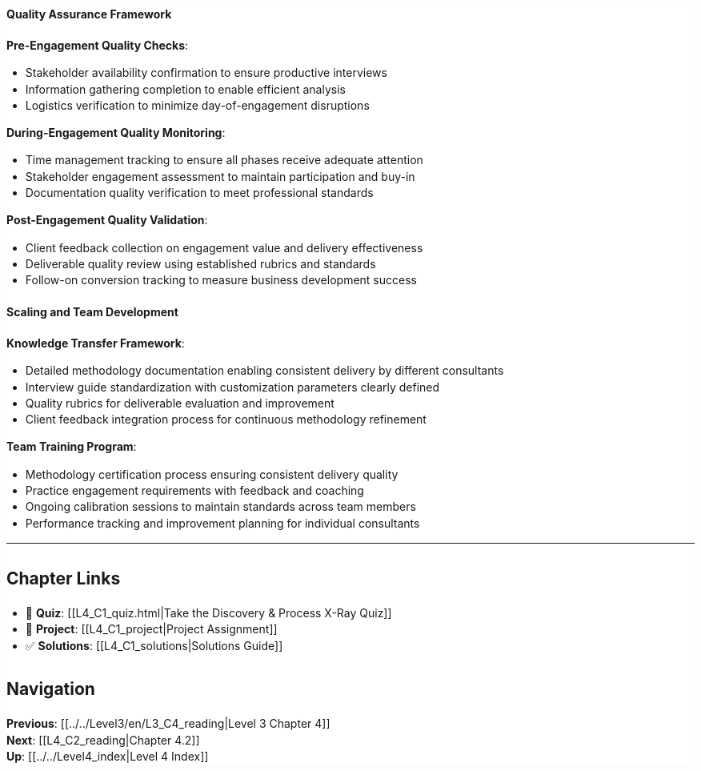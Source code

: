#### Quality Assurance Framework

**Pre-Engagement Quality Checks**:
- Stakeholder availability confirmation to ensure productive interviews
- Information gathering completion to enable efficient analysis
- Logistics verification to minimize day-of-engagement disruptions

**During-Engagement Quality Monitoring**:
- Time management tracking to ensure all phases receive adequate attention
- Stakeholder engagement assessment to maintain participation and buy-in
- Documentation quality verification to meet professional standards

**Post-Engagement Quality Validation**:
- Client feedback collection on engagement value and delivery effectiveness
- Deliverable quality review using established rubrics and standards
- Follow-on conversion tracking to measure business development success

#### Scaling and Team Development

**Knowledge Transfer Framework**:
- Detailed methodology documentation enabling consistent delivery by different consultants
- Interview guide standardization with customization parameters clearly defined
- Quality rubrics for deliverable evaluation and improvement
- Client feedback integration process for continuous methodology refinement

**Team Training Program**:
- Methodology certification process ensuring consistent delivery quality
- Practice engagement requirements with feedback and coaching
- Ongoing calibration sessions to maintain standards across team members
- Performance tracking and improvement planning for individual consultants

---

## Chapter Links
- 🧠 **Quiz**: [[L4_C1_quiz.html|Take the Discovery & Process X-Ray Quiz]]
- 🎯 **Project**: [[L4_C1_project|Project Assignment]]  
- ✅ **Solutions**: [[L4_C1_solutions|Solutions Guide]]

## Navigation
**Previous**: [[../../Level3/en/L3_C4_reading|Level 3 Chapter 4]]  
**Next**: [[L4_C2_reading|Chapter 4.2]]  
**Up**: [[../../Level4_index|Level 4 Index]]